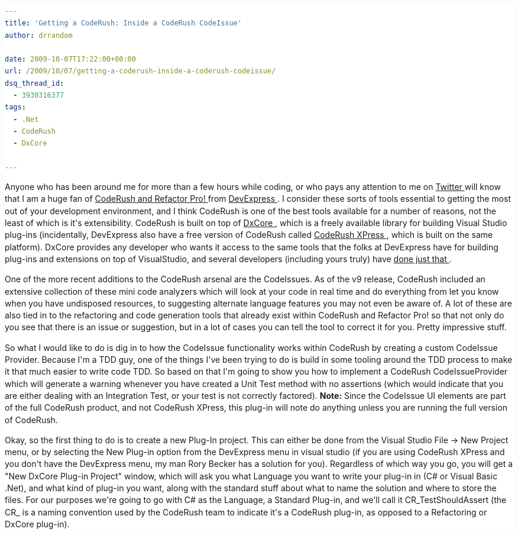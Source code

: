 ```yaml
---
title: 'Getting a CodeRush: Inside a CodeRush CodeIssue'
author: drrandom

date: 2009-10-07T17:22:00+00:00
url: /2009/10/07/getting-a-coderush-inside-a-coderush-codeissue/
dsq_thread_id:
  - 3930316377
tags:
  - .Net
  - CodeRush
  - DxCore

---
```

Anyone who has been around me for more than a few hours while coding, or who pays any attention to me on [Twitter ](1) will know that I am a huge fan of [CodeRush and Refactor Pro! ](2) from [DevExpress ](3).  I consider these sorts of tools essential to getting the most out of your development environment, and I think CodeRush is one of the best tools available for a number of reasons, not the least of which is it's extensibility.  CodeRush is built on top of [DxCore ](4), which is a freely available library for building Visual Studio plug-ins (incidentally, DevExpress also have a free version of CodeRush called [CodeRush XPress ](5), which is built on the same platform).  DxCore provides any developer who wants it access to the same tools that the folks at DevExpress have for building plug-ins and extensions on top of VisualStudio, and several developers (including yours truly) have [done just that ](6).

One of the more recent additions to the CodeRush arsenal are the CodeIssues.  As of the v9 release, CodeRush included an extensive collection of these mini code analyzers which will look at your code in real time and do everything from let you know when you have undisposed resources, to suggesting alternate language features you may not even be aware of.  A lot of these are also tied in to the refactoring and code generation tools that already exist within CodeRush and Refactor Pro! so that not only do you see that there is an issue or suggestion, but in a lot of cases you can tell the tool to correct it for you.  Pretty impressive stuff.

So what I would like to do is dig in to how the CodeIssue functionality works within CodeRush by creating a custom CodeIssue Provider.  Because I'm a TDD guy, one of the things I've been trying to do is build in some tooling around the TDD process to make it that much easier to write code TDD.  So based on that I'm going to show you how to implement a CodeRush CodeIssueProvider which will generate a warning whenever you have created a Unit Test method with no assertions (which would indicate that you are either dealing with an Integration Test, or your test is not correctly factored).  **Note:** Since the CodeIssue UI elements are part of the full CodeRush product, and not CodeRush XPress, this plug-in will note do anything unless you are running the full version of CodeRush.

Okay, so the first thing to do is to create a new Plug-In project.  This can either be done from the Visual Studio File -> New Project menu, or by selecting the New Plug-in option from the DevExpress menu in visual studio (if you are using CodeRush XPress and you don't have the DevExpress menu, my man Rory Becker has a solution for you).  Regardless of which way you go, you will get a "New DxCore Plug-in Project" window, which will ask you what Language you want to write your plug-in in (C# or Visual Basic .Net), and what kind of plug-in you want, along with the standard stuff about what to name the solution and where to store the files.  For our purposes we're going to go with C# as the Language, a Standard Plug-in, and we'll call it CR\_TestShouldAssert (the CR\_ is a naming convention used by the CodeRush team to indicate it's a CodeRush plug-in, as opposed to a Refactoring or DxCore plug-in).
